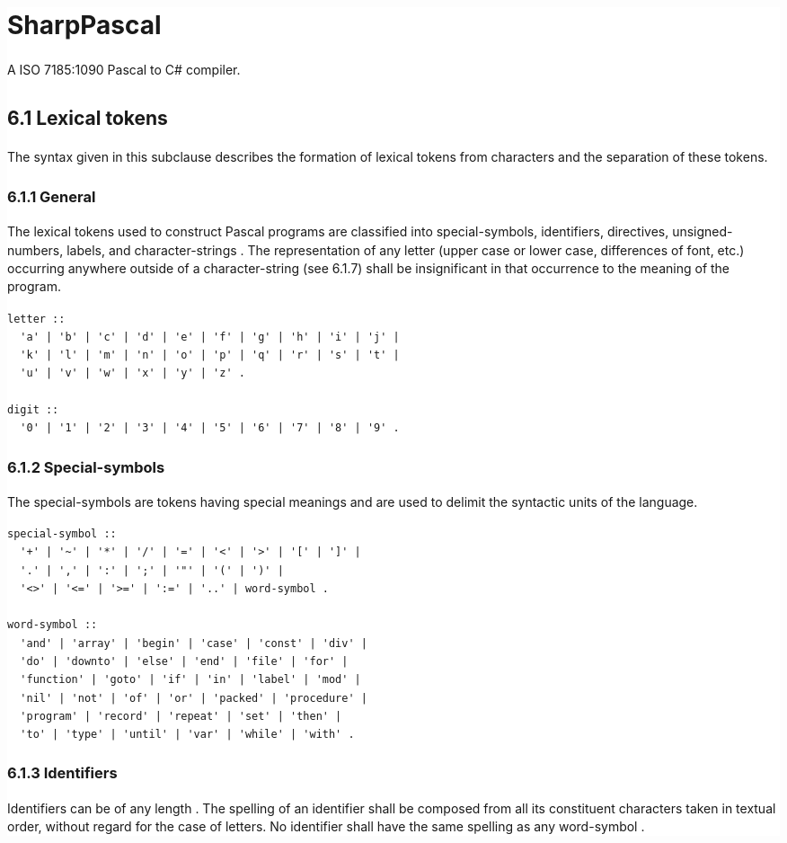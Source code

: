# SharpPascal

A ISO 7185:1090 Pascal to C# compiler.

## 6.1 Lexical tokens

The syntax given in this subclause describes the formation of lexical tokens
from characters and the separation of these tokens.

### 6.1.1 General

The lexical tokens used to construct Pascal programs are classified into special-symbols,
identifiers, directives, unsigned-numbers, labels, and character-strings . The representation
of any letter (upper case or lower case, differences of font, etc.) occurring anywhere outside
of a character-string (see 6.1.7) shall be insignificant in that occurrence to the meaning
of the program.

```
letter :: 
  'a' | 'b' | 'c' | 'd' | 'e' | 'f' | 'g' | 'h' | 'i' | 'j' |
  'k' | 'l' | 'm' | 'n' | 'o' | 'p' | 'q' | 'r' | 's' | 't' |
  'u' | 'v' | 'w' | 'x' | 'y' | 'z' .

digit ::
  '0' | '1' | '2' | '3' | '4' | '5' | '6' | '7' | '8' | '9' .
```

### 6.1.2 Special-symbols

The special-symbols are tokens having special meanings and are used to delimit the syntactic
units of the language.

```
special-symbol :: 
  '+' | '~' | '*' | '/' | '=' | '<' | '>' | '[' | ']' |
  '.' | ',' | ':' | ';' | '"' | '(' | ')' |
  '<>' | '<=' | '>=' | ':=' | '..' | word-symbol .
  
word-symbol ::
  'and' | 'array' | 'begin' | 'case' | 'const' | 'div' | 
  'do' | 'downto' | 'else' | 'end' | 'file' | 'for' |
  'function' | 'goto' | 'if' | 'in' | 'label' | 'mod' |
  'nil' | 'not' | 'of' | 'or' | 'packed' | 'procedure' |
  'program' | 'record' | 'repeat' | 'set' | 'then' |
  'to' | 'type' | 'until' | 'var' | 'while' | 'with' .  
```

### 6.1.3 Identifiers

Identifiers can be of any length . The spelling of an identifier shall be composed from all
its constituent characters taken in textual order, without regard for the case of letters.
No identifier shall have the same spelling as any word-symbol .
